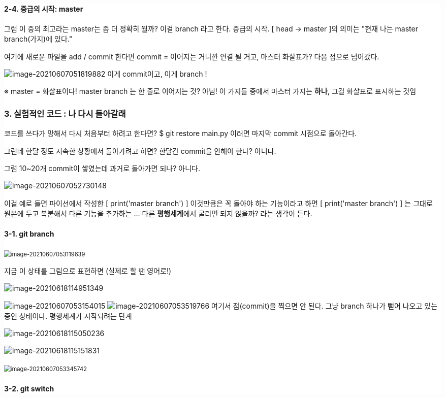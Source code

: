 

#### 2-4.  중급의 시작: master

그럼 이 중의 최고라는 master는 좀 더 정확히 뭘까? 
이걸 branch 라고 한다. 중급의 시작. 
[ head -> master ]의 의미는 "현재 나는 master branch(가지)에 있다."

여기에 새로운 파일을 add / commit 한다면
commit = 이어지는 거니깐 연결 될 거고, 
마스터 화살표가? 다음 점으로 넘어갔다.

<img src="013.assets/image-20210607051819882.png" alt="image-20210607051819882"  /> 이게 commit이고, 이게 branch  !

※ master = 화살표이다!
master branch 는 한 줄로 이어지는 것? 아님! 
이 가지들 중에서 마스터 가지는 **하나**, 그걸 화살표로 표시하는 것임

 

### 3. 실험적인 코드 : 나 다시 돌아갈래

코드를 쓰다가 망해서 다시 처음부터 하려고 한다면? 
$ git restore main.py
이러면 마지막 commit 시점으로 돌아간다. 

그런데 한달 정도 지속한 상황에서 돌아가려고 하면? 
한달간 commit을 안해야 한다? 아니다. 

그럼 10~20개 commit이 쌓였는데 과거로 돌아가면 되나? 아니다. 

![image-20210607052730148](013.assets/image-20210607052730148.png)

이걸 예로 들면 
파이선에서 작성한 [ print('master branch') ] 이것만큼은 꼭 돌아야 하는 기능이라고 하면 [ print('master branch') ] 는 그대로 원본에 두고 복붙해서 다른 기능을 추가하는 … 다른 **평행세계**에서 굴리면 되지 않을까? 라는 생각이 든다. 

#### 3-1. git branch

<img src="013.assets/image-20210607053119639.png" alt="image-20210607053119639" style="zoom:80%;" /> 

지금 이 상태를 그림으로 표현하면 (실제로 할 땐 영어로!)

![image-20210618114951349](C:\Users\user\AppData\Roaming\Typora\typora-user-images\image-20210618114951349.png) 

![image-20210607053154015](013.assets/image-20210607053154015.png)   ![image-20210607053519766](013.assets/image-20210607053519766.png) 
여기서 점(commit)을 찍으면 안 된다. 그냥 branch 하나가 뻗어 나오고 있는 중인 상태이다. 평행세계가 시작되려는 단계

![image-20210618115050236](C:\Users\user\AppData\Roaming\Typora\typora-user-images\image-20210618115050236.png) 

![image-20210618115151831](C:\Users\user\AppData\Roaming\Typora\typora-user-images\image-20210618115151831.png) 

<img src="013.assets/image-20210607053345742.png" alt="image-20210607053345742" style="zoom:80%;" /> 

#### 3-2. git switch
